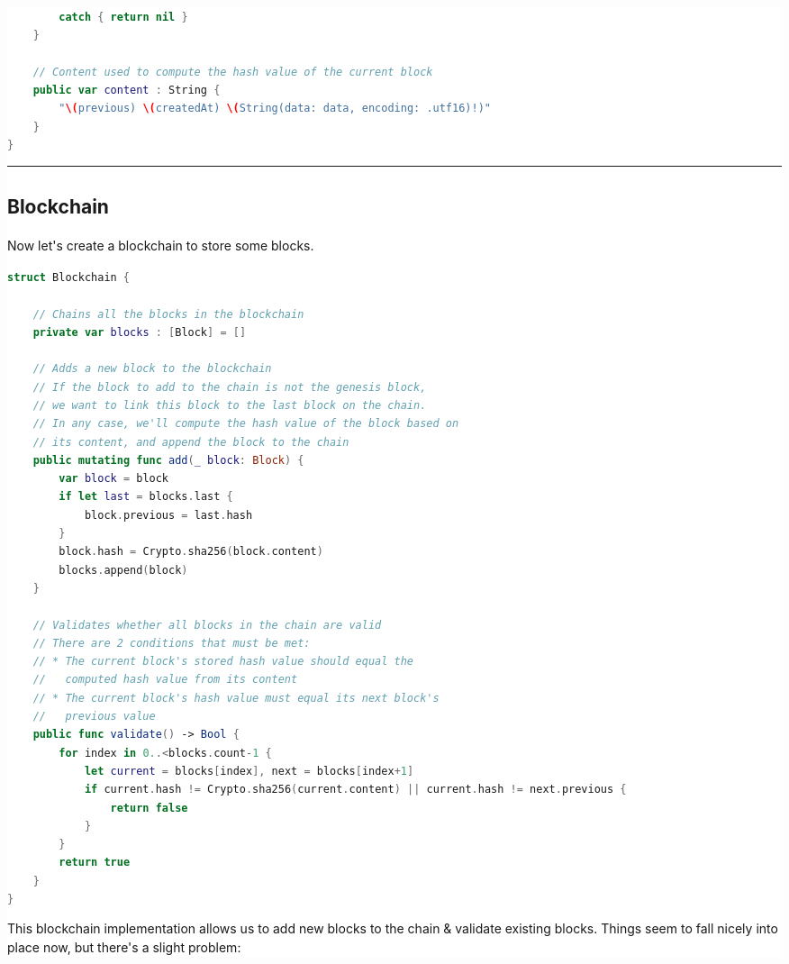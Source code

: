 ```Swift
        catch { return nil }
    }
    
    // Content used to compute the hash value of the current block
    public var content : String {
        "\(previous) \(createdAt) \(String(data: data, encoding: .utf16)!)"
    }
}
```
---
## Blockchain

Now let's create a blockchain to store some blocks. 

```Swift
struct Blockchain {
    
    // Chains all the blocks in the blockchain
    private var blocks : [Block] = []
    
    // Adds a new block to the blockchain
    // If the block to add to the chain is not the genesis block,
    // we want to link this block to the last block on the chain.
    // In any case, we'll compute the hash value of the block based on 
    // its content, and append the block to the chain
    public mutating func add(_ block: Block) {
        var block = block
        if let last = blocks.last {
            block.previous = last.hash
        }
        block.hash = Crypto.sha256(block.content)
        blocks.append(block)
    }
    
    // Validates whether all blocks in the chain are valid
    // There are 2 conditions that must be met:
    // * The current block's stored hash value should equal the
    //   computed hash value from its content
    // * The current block's hash value must equal its next block's
    //   previous value
    public func validate() -> Bool {
        for index in 0..<blocks.count-1 {
            let current = blocks[index], next = blocks[index+1]
            if current.hash != Crypto.sha256(current.content) || current.hash != next.previous {
                return false
            }
        }
        return true
    }
}
```
This blockchain implementation allows us to add new blocks to the chain & validate existing blocks. Things seem to fall nicely into place now, but there's a slight problem:
